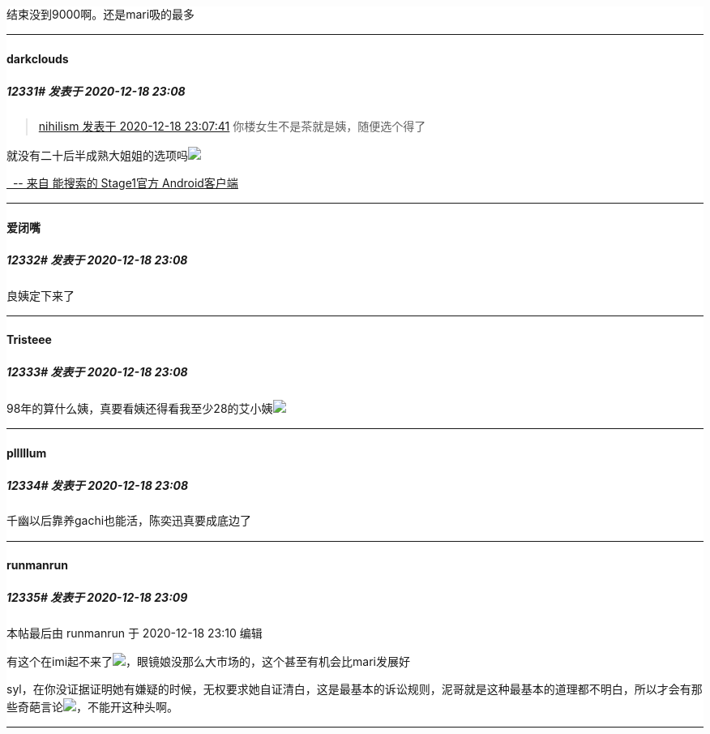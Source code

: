结束没到9000啊。还是mari吸的最多


*****

####  darkclouds  
##### 12331#       发表于 2020-12-18 23:08


<blockquote><a href="httphttps://bbs.saraba1st.com/2b/forum.php?mod=redirect&amp;goto=findpost&amp;pid=49767263&amp;ptid=1976378" target="_blank">nihilism 发表于 2020-12-18 23:07:41</a>
你楼女生不是茶就是姨，随便选个得了</blockquote>就没有二十后半成熟大姐姐的选项吗<img src="https://static.saraba1st.com/image/smiley/face2017/126.png" referrerpolicy="no-referrer">

[  -- 来自 能搜索的 Stage1官方 Android客户端](https://www.coolapk.com/apk/140634)


*****

####  爱闭嘴  
##### 12332#       发表于 2020-12-18 23:08


良姨定下来了


*****

####  Tristeee  
##### 12333#       发表于 2020-12-18 23:08


98年的算什么姨，真要看姨还得看我至少28的艾小姨<img src="https://static.saraba1st.com/image/smiley/face2017/067.png" referrerpolicy="no-referrer">


*****

####  plllllum  
##### 12334#       发表于 2020-12-18 23:08


千幽以后靠养gachi也能活，陈奕迅真要成底边了


*****

####  runmanrun  
##### 12335#       发表于 2020-12-18 23:09


 本帖最后由 runmanrun 于 2020-12-18 23:10 编辑 

有这个在imi起不来了<img src="https://static.saraba1st.com/image/smiley/face2017/068.png" referrerpolicy="no-referrer">，眼镜娘没那么大市场的，这个甚至有机会比mari发展好


syl，在你没证据证明她有嫌疑的时候，无权要求她自证清白，这是最基本的诉讼规则，泥哥就是这种最基本的道理都不明白，所以才会有那些奇葩言论<img src="https://static.saraba1st.com/image/smiley/face2017/065.png" referrerpolicy="no-referrer">，不能开这种头啊。


*****
